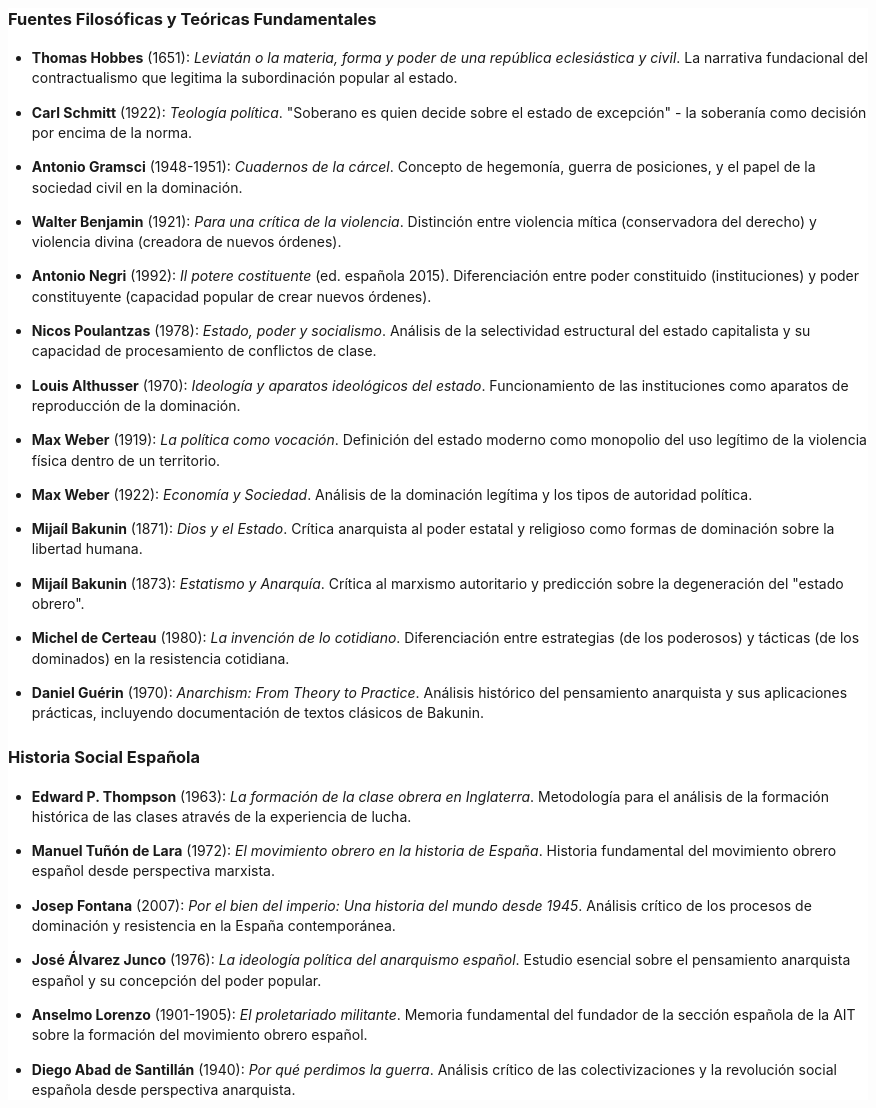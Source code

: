 ### Fuentes Filosóficas y Teóricas Fundamentales

- **Thomas Hobbes** (1651): *Leviatán o la materia, forma y poder de una república eclesiástica y civil*. La narrativa fundacional del contractualismo que legitima la subordinación popular al estado.

- **Carl Schmitt** (1922): *Teología política*. "Soberano es quien decide sobre el estado de excepción" - la soberanía como decisión por encima de la norma.

- **Antonio Gramsci** (1948-1951): *Cuadernos de la cárcel*. Concepto de hegemonía, guerra de posiciones, y el papel de la sociedad civil en la dominación.

- **Walter Benjamin** (1921): *Para una crítica de la violencia*. Distinción entre violencia mítica (conservadora del derecho) y violencia divina (creadora de nuevos órdenes).

- **Antonio Negri** (1992): *Il potere costituente* (ed. española 2015). Diferenciación entre poder constituido (instituciones) y poder constituyente (capacidad popular de crear nuevos órdenes).

- **Nicos Poulantzas** (1978): *Estado, poder y socialismo*. Análisis de la selectividad estructural del estado capitalista y su capacidad de procesamiento de conflictos de clase.

- **Louis Althusser** (1970): *Ideología y aparatos ideológicos del estado*. Funcionamiento de las instituciones como aparatos de reproducción de la dominación.

- **Max Weber** (1919): *La política como vocación*. Definición del estado moderno como monopolio del uso legítimo de la violencia física dentro de un territorio.

- **Max Weber** (1922): *Economía y Sociedad*. Análisis de la dominación legítima y los tipos de autoridad política.

- **Mijaíl Bakunin** (1871): *Dios y el Estado*. Crítica anarquista al poder estatal y religioso como formas de dominación sobre la libertad humana.

- **Mijaíl Bakunin** (1873): *Estatismo y Anarquía*. Crítica al marxismo autoritario y predicción sobre la degeneración del "estado obrero".

- **Michel de Certeau** (1980): *La invención de lo cotidiano*. Diferenciación entre estrategias (de los poderosos) y tácticas (de los dominados) en la resistencia cotidiana.

- **Daniel Guérin** (1970): *Anarchism: From Theory to Practice*. Análisis histórico del pensamiento anarquista y sus aplicaciones prácticas, incluyendo documentación de textos clásicos de Bakunin.

### Historia Social Española

- **Edward P. Thompson** (1963): *La formación de la clase obrera en Inglaterra*. Metodología para el análisis de la formación histórica de las clases através de la experiencia de lucha.

- **Manuel Tuñón de Lara** (1972): *El movimiento obrero en la historia de España*. Historia fundamental del movimiento obrero español desde perspectiva marxista.

- **Josep Fontana** (2007): *Por el bien del imperio: Una historia del mundo desde 1945*. Análisis crítico de los procesos de dominación y resistencia en la España contemporánea.

- **José Álvarez Junco** (1976): *La ideología política del anarquismo español*. Estudio esencial sobre el pensamiento anarquista español y su concepción del poder popular.

- **Anselmo Lorenzo** (1901-1905): *El proletariado militante*. Memoria fundamental del fundador de la sección española de la AIT sobre la formación del movimiento obrero español.

- **Diego Abad de Santillán** (1940): *Por qué perdimos la guerra*. Análisis crítico de las colectivizaciones y la revolución social española desde perspectiva anarquista.
